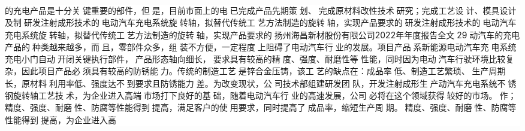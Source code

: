的充电产品是十分关
键重要的部件，但
是，目前市面上的电
已完成产品先期策
划、
完成原材料改性技术
研究；完成工艺设
计、模具设计及制
研发注射成形技术的
电动汽车充电系统旋
转轴，拟替代传统工
艺方法制造的旋转
轴，实现产品要求的
研发注射成形技术的
电动汽车充电系统旋
转轴，拟替代传统工
艺方法制造的旋转
轴，实现产品要求的
扬州海昌新材股份有限公司2022年年度报告全文
29
动汽车的充电产品的
种类越来越多，而
且，零部件众多，组
装不方便，一定程度
上阻碍了电动汽车行
业的发展。项目产品
系新能源电动汽车充
电系统充电小门自动
开闭关键执行部件，
产品形态轴向细长，
要求具有较高的精
度、强度、耐磨性等
性能，同时因为电动
汽车行驶环境比较复
杂，因此项目产品必
须具有较高的防锈能
力。传统的制造工艺
是锌合金压铸，该工
艺的缺点在：成品率
低、制造工艺繁琐、
生产周期长，原材料
利用率低、强度达不
到要求且防锈能力
差。为改变现状，公
司技术部组建研发团
队，开发注射成形生
产动汽车充电系统不
锈钢旋转轴工艺技
术，为企业进入高端
市场打下良好的基
础，随着电动汽车行
业的高速发展，公司
必将在这个领域获得
较好的市场。
作；
精度、强度、耐磨
性、防腐等性能得到
提高，满足客户的使
用要求，同时提高了
成品率，缩短生产周
期。
精度、强度、耐磨
性、防腐等性能得到
提高，为企业进入高